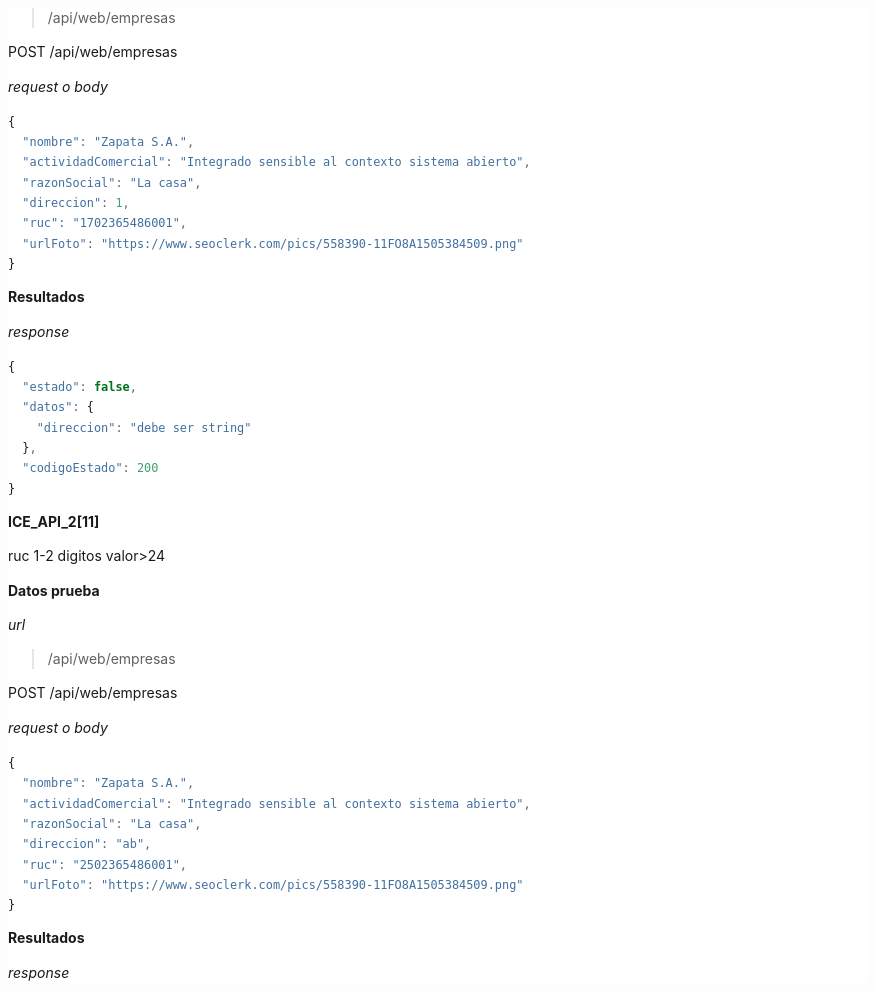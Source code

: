 > /api/web/empresas

POST /api/web/empresas

_request o body_
```js
{
  "nombre": "Zapata S.A.",
  "actividadComercial": "Integrado sensible al contexto sistema abierto",
  "razonSocial": "La casa",
  "direccion": 1,
  "ruc": "1702365486001",
  "urlFoto": "https://www.seoclerk.com/pics/558390-11FO8A1505384509.png"
}
```

__Resultados__

_response_

```js
{
  "estado": false,
  "datos": {
    "direccion": "debe ser string"
  },
  "codigoEstado": 200
}
```


__ICE_API_2[11]__

ruc 1-2 digitos valor>24

__Datos prueba__

_url_ 

> /api/web/empresas

POST /api/web/empresas

_request o body_
```js
{
  "nombre": "Zapata S.A.",
  "actividadComercial": "Integrado sensible al contexto sistema abierto",
  "razonSocial": "La casa",
  "direccion": "ab",
  "ruc": "2502365486001",
  "urlFoto": "https://www.seoclerk.com/pics/558390-11FO8A1505384509.png"
}
```

__Resultados__

_response_

